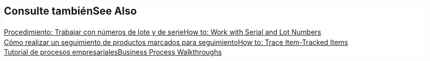 ## <a name="see-also"></a><span data-ttu-id="bbaba-366">Consulte también</span><span class="sxs-lookup"><span data-stu-id="bbaba-366">See Also</span></span>
[<span data-ttu-id="bbaba-367">Procedimiento: Trabajar con números de lote y de serie</span><span class="sxs-lookup"><span data-stu-id="bbaba-367">How to: Work with Serial and Lot Numbers</span></span>](inventory-how-work-item-tracking.md)  
[<span data-ttu-id="bbaba-368">Cómo realizar un seguimiento de productos marcados para seguimiento</span><span class="sxs-lookup"><span data-stu-id="bbaba-368">How to: Trace Item-Tracked Items</span></span>](inventory-how-to-trace-item-tracked-items.md)  
[<span data-ttu-id="bbaba-369">Tutorial de procesos empresariales</span><span class="sxs-lookup"><span data-stu-id="bbaba-369">Business Process Walkthroughs</span></span>](walkthrough-business-process-walkthroughs.md)  

